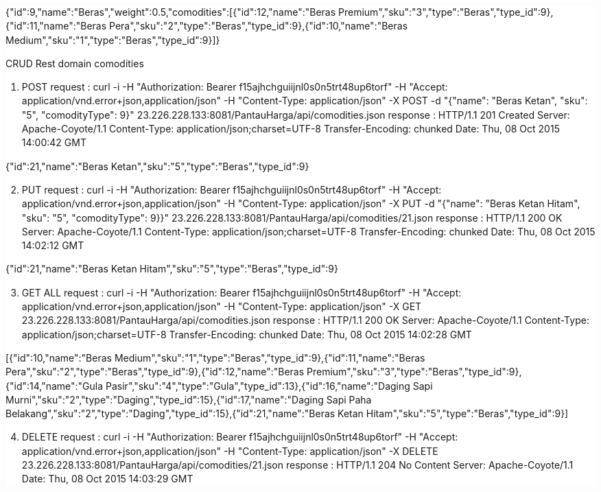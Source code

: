 {"id":9,"name":"Beras","weight":0.5,"comodities":[{"id":12,"name":"Beras Premium","sku":"3","type":"Beras","type_id":9},{"id":11,"name":"Beras Pera","sku":"2","type":"Beras","type_id":9},{"id":10,"name":"Beras Medium","sku":"1","type":"Beras","type_id":9}]}

CRUD Rest domain comodities
1. POST 
request :
curl -i -H "Authorization: Bearer f15ajhchguiijnl0s0n5trt48up6torf" -H "Accept: application/vnd.error+json,application/json" -H "Content-Type: application/json" -X POST -d "{\"name\": \"Beras Ketan\", \"sku\": \"5\", \"comodityType\": 9}" 23.226.228.133:8081/PantauHarga/api/comodities.json
response :
HTTP/1.1 201 Created
Server: Apache-Coyote/1.1
Content-Type: application/json;charset=UTF-8
Transfer-Encoding: chunked
Date: Thu, 08 Oct 2015 14:00:42 GMT

{"id":21,"name":"Beras Ketan","sku":"5","type":"Beras","type_id":9}

2. PUT
request :
curl -i -H "Authorization: Bearer f15ajhchguiijnl0s0n5trt48up6torf" -H "Accept: application/vnd.error+json,application/json" -H "Content-Type: application/json" -X PUT -d "{\"name\": \"Beras Ketan Hitam\", \"sku\": \"5\", \"comodityType\": 9}}" 23.226.228.133:8081/PantauHarga/api/comodities/21.json
response : 
HTTP/1.1 200 OK
Server: Apache-Coyote/1.1
Content-Type: application/json;charset=UTF-8
Transfer-Encoding: chunked
Date: Thu, 08 Oct 2015 14:02:12 GMT

{"id":21,"name":"Beras Ketan Hitam","sku":"5","type":"Beras","type_id":9}

3. GET ALL
request :
curl -i -H "Authorization: Bearer f15ajhchguiijnl0s0n5trt48up6torf" -H "Accept: application/vnd.error+json,application/json" -H "Content-Type: application/json" -X GET 23.226.228.133:8081/PantauHarga/api/comodities.json
response :
HTTP/1.1 200 OK
Server: Apache-Coyote/1.1
Content-Type: application/json;charset=UTF-8
Transfer-Encoding: chunked
Date: Thu, 08 Oct 2015 14:02:28 GMT

[{"id":10,"name":"Beras Medium","sku":"1","type":"Beras","type_id":9},{"id":11,"name":"Beras Pera","sku":"2","type":"Beras","type_id":9},{"id":12,"name":"Beras Premium","sku":"3","type":"Beras","type_id":9},{"id":14,"name":"Gula Pasir","sku":"4","type":"Gula","type_id":13},{"id":16,"name":"Daging Sapi Murni","sku":"2","type":"Daging","type_id":15},{"id":17,"name":"Daging Sapi Paha Belakang","sku":"2","type":"Daging","type_id":15},{"id":21,"name":"Beras Ketan Hitam","sku":"5","type":"Beras","type_id":9}]

4. DELETE
request :
curl -i -H "Authorization: Bearer f15ajhchguiijnl0s0n5trt48up6torf" -H "Accept: application/vnd.error+json,application/json" -H "Content-Type: application/json" -X DELETE 23.226.228.133:8081/PantauHarga/api/comodities/21.json
response :
HTTP/1.1 204 No Content
Server: Apache-Coyote/1.1
Date: Thu, 08 Oct 2015 14:03:29 GMT
